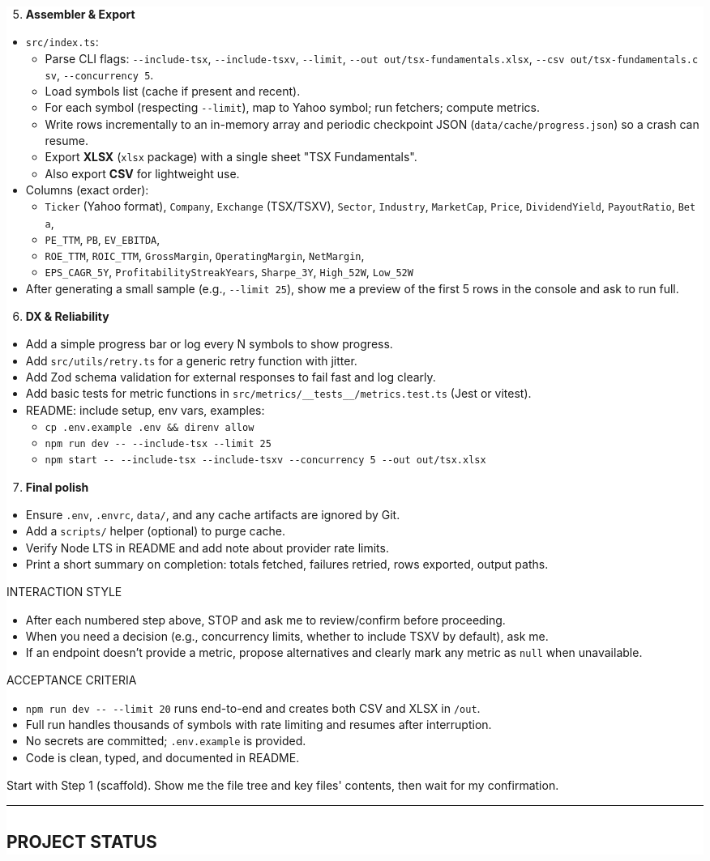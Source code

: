 5) **Assembler & Export**
 - `src/index.ts`:
   - Parse CLI flags: `--include-tsx`, `--include-tsxv`, `--limit`, `--out out/tsx-fundamentals.xlsx`, `--csv out/tsx-fundamentals.csv`, `--concurrency 5`.
   - Load symbols list (cache if present and recent).
   - For each symbol (respecting `--limit`), map to Yahoo symbol; run fetchers; compute metrics.
   - Write rows incrementally to an in-memory array and periodic checkpoint JSON (`data/cache/progress.json`) so a crash can resume.
   - Export **XLSX** (`xlsx` package) with a single sheet "TSX Fundamentals".
   - Also export **CSV** for lightweight use.
 - Columns (exact order):
   - `Ticker` (Yahoo format), `Company`, `Exchange` (TSX/TSXV), `Sector`, `Industry`, `MarketCap`, `Price`, `DividendYield`, `PayoutRatio`, `Beta`, 
   - `PE_TTM`, `PB`, `EV_EBITDA`,
   - `ROE_TTM`, `ROIC_TTM`, `GrossMargin`, `OperatingMargin`, `NetMargin`,
   - `EPS_CAGR_5Y`, `ProfitabilityStreakYears`, `Sharpe_3Y`, `High_52W`, `Low_52W`
 - After generating a small sample (e.g., `--limit 25`), show me a preview of the first 5 rows in the console and ask to run full.

6) **DX & Reliability**
 - Add a simple progress bar or log every N symbols to show progress.
 - Add `src/utils/retry.ts` for a generic retry function with jitter.
 - Add Zod schema validation for external responses to fail fast and log clearly.
 - Add basic tests for metric functions in `src/metrics/__tests__/metrics.test.ts` (Jest or vitest).
 - README: include setup, env vars, examples:
   - `cp .env.example .env && direnv allow`
   - `npm run dev -- --include-tsx --limit 25`
   - `npm start -- --include-tsx --include-tsxv --concurrency 5 --out out/tsx.xlsx`

7) **Final polish**
 - Ensure `.env`, `.envrc`, `data/`, and any cache artifacts are ignored by Git.
 - Add a `scripts/` helper (optional) to purge cache.
 - Verify Node LTS in README and add note about provider rate limits.
 - Print a short summary on completion: totals fetched, failures retried, rows exported, output paths.

INTERACTION STYLE
- After each numbered step above, STOP and ask me to review/confirm before proceeding.
- When you need a decision (e.g., concurrency limits, whether to include TSXV by default), ask me.
- If an endpoint doesn’t provide a metric, propose alternatives and clearly mark any metric as `null` when unavailable.

ACCEPTANCE CRITERIA
- `npm run dev -- --limit 20` runs end-to-end and creates both CSV and XLSX in `/out`.
- Full run handles thousands of symbols with rate limiting and resumes after interruption.
- No secrets are committed; `.env.example` is provided.
- Code is clean, typed, and documented in README.

Start with Step 1 (scaffold). Show me the file tree and key files' contents, then wait for my confirmation.

---

## PROJECT STATUS
